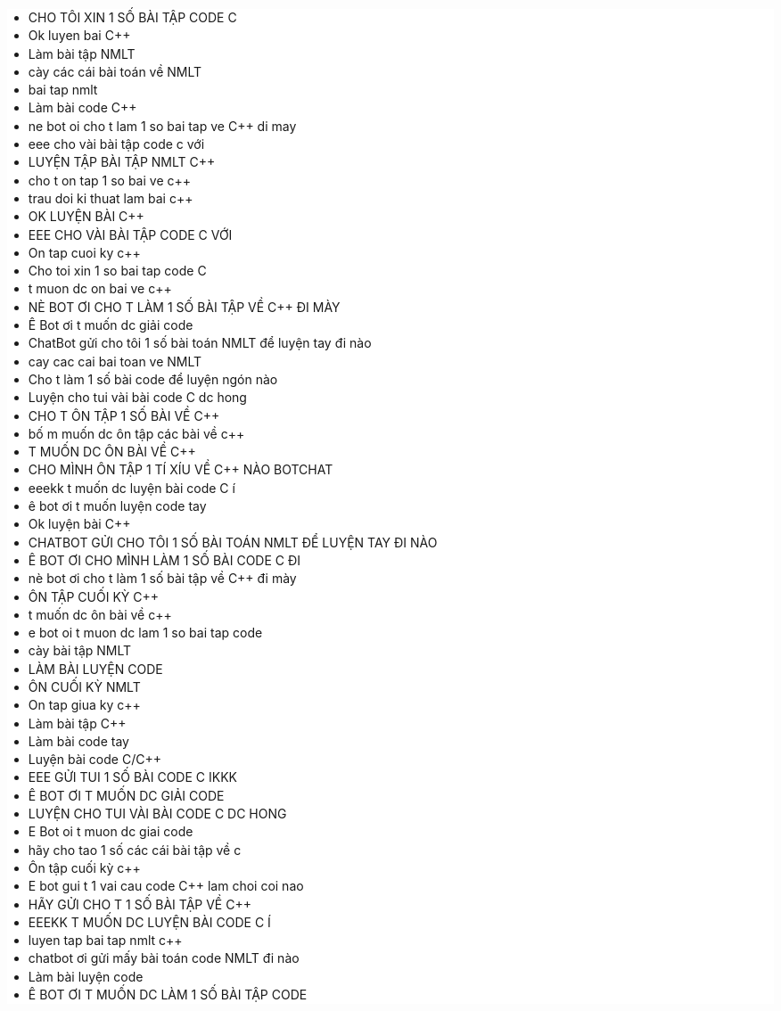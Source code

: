 - CHO TÔI XIN 1 SỐ BÀI TẬP CODE C
- Ok luyen bai C++
- Làm bài tập NMLT
- cày các cái bài toán về NMLT
- bai tap nmlt
- Làm bài code C++
- ne bot oi cho t lam 1 so bai tap ve C++ di may
- eee cho vài bài tập code c với
- LUYỆN TẬP BÀI TẬP NMLT C++
- cho t on tap 1 so bai ve c++
- trau doi ki thuat lam bai c++
- OK LUYỆN BÀI C++
- EEE CHO VÀI BÀI TẬP CODE C VỚI
- On tap cuoi ky c++
- Cho toi xin 1 so bai tap code C
- t muon dc on bai ve c++
- NÈ BOT ƠI CHO T LÀM 1 SỐ BÀI TẬP VỀ C++ ĐI MÀY
- Ê Bot ơi t muốn dc giải code
- ChatBot gửi cho tôi 1 số bài toán NMLT để luyện tay đi nào
- cay cac cai bai toan ve NMLT
- Cho t làm 1 số bài code để luyện ngón nào
- Luyện cho tui vài bài code C dc hong
- CHO T ÔN TẬP 1 SỐ BÀI VỀ C++
- bố m muốn dc ôn tập các bài về c++
- T MUỐN DC ÔN BÀI VỀ C++
- CHO MÌNH ÔN TẬP 1 TÍ XÍU VỀ C++ NÀO BOTCHAT
- eeekk t muốn dc luyện bài code C í
- ê bot ơi t muốn luyện code tay
- Ok luyện bài C++
- CHATBOT GỬI CHO TÔI 1 SỐ BÀI TOÁN NMLT ĐỂ LUYỆN TAY ĐI NÀO
- Ê BOT ƠI CHO MÌNH LÀM 1 SỐ BÀI CODE C ĐI
- nè bot ơi cho t làm 1 số bài tập về C++ đi mày
- ÔN TẬP CUỐI KỲ C++
- t muốn dc ôn bài về c++
- e bot oi t muon dc lam 1 so bai tap code
- cày bài tập NMLT
- LÀM BÀI LUYỆN CODE
- ÔN CUỐI KỲ NMLT
- On tap giua ky c++
- Làm bài tập C++
- Làm bài code tay
- Luyện bài code C/C++
- EEE GỬI TUI 1 SỐ BÀI CODE C IKKK
- Ê BOT ƠI T MUỐN DC GIẢI CODE
- LUYỆN CHO TUI VÀI BÀI CODE C DC HONG
- E Bot oi t muon dc giai code
- hãy cho tao 1 số các cái bài tập về c
- Ôn tập cuối kỳ c++
- E bot gui t 1 vai cau code C++ lam choi coi nao
- HÃY GỬI CHO T 1 SỐ BÀI TẬP VỀ C++
- EEEKK T MUỐN DC LUYỆN BÀI CODE C Í
- luyen tap bai tap nmlt c++
- chatbot ơi gửi mấy bài toán code NMLT đi nào
- Làm bài luyện code
- Ê BOT ƠI T MUỐN DC LÀM 1 SỐ BÀI TẬP CODE
